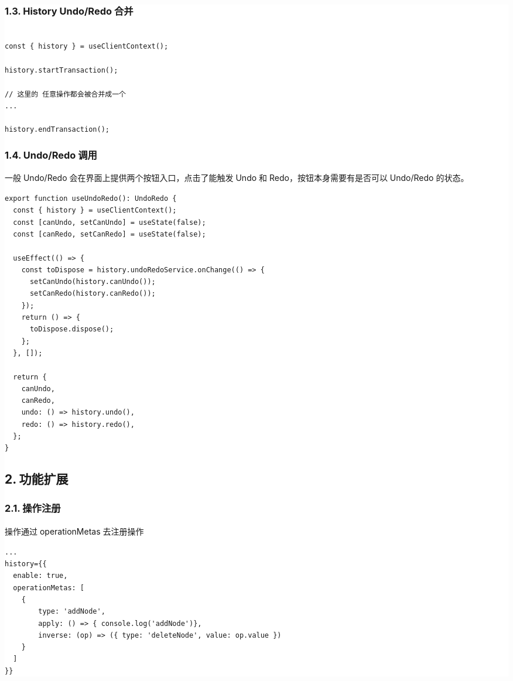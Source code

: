 ### 1.3. History Undo/Redo 合并

```tsx pure

const { history } = useClientContext();

history.startTransaction();

// 这里的 任意操作都会被合并成一个
...

history.endTransaction();

```

### 1.4. Undo/Redo 调用

一般 Undo/Redo 会在界面上提供两个按钮入口，点击了能触发 Undo 和 Redo，按钮本身需要有是否可以 Undo/Redo 的状态。

```tsx pure
export function useUndoRedo(): UndoRedo {
  const { history } = useClientContext();
  const [canUndo, setCanUndo] = useState(false);
  const [canRedo, setCanRedo] = useState(false);

  useEffect(() => {
    const toDispose = history.undoRedoService.onChange(() => {
      setCanUndo(history.canUndo());
      setCanRedo(history.canRedo());
    });
    return () => {
      toDispose.dispose();
    };
  }, []);

  return {
    canUndo,
    canRedo,
    undo: () => history.undo(),
    redo: () => history.redo(),
  };
}
```

## 2. 功能扩展

### 2.1. 操作注册

操作通过 operationMetas 去注册操作

```tsx pure title="use-editor-props.tsx"
...
history={{
  enable: true,
  operationMetas: [
    {
        type: 'addNode',
        apply: () => { console.log('addNode')},
        inverse: (op) => ({ type: 'deleteNode', value: op.value })
    }
  ]
}}
```
